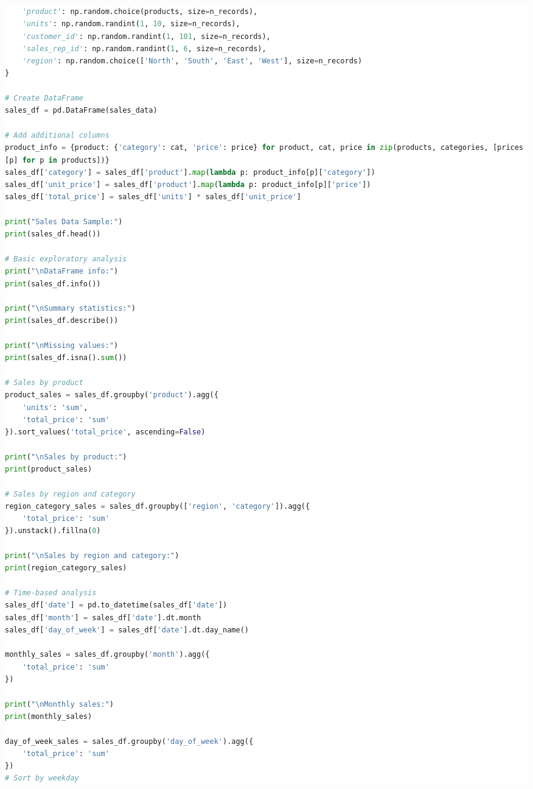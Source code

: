 ```python
    'product': np.random.choice(products, size=n_records),
    'units': np.random.randint(1, 10, size=n_records),
    'customer_id': np.random.randint(1, 101, size=n_records),
    'sales_rep_id': np.random.randint(1, 6, size=n_records),
    'region': np.random.choice(['North', 'South', 'East', 'West'], size=n_records)
}

# Create DataFrame
sales_df = pd.DataFrame(sales_data)

# Add additional columns
product_info = {product: {'category': cat, 'price': price} for product, cat, price in zip(products, categories, [prices[p] for p in products])}
sales_df['category'] = sales_df['product'].map(lambda p: product_info[p]['category'])
sales_df['unit_price'] = sales_df['product'].map(lambda p: product_info[p]['price'])
sales_df['total_price'] = sales_df['units'] * sales_df['unit_price']

print("Sales Data Sample:")
print(sales_df.head())

# Basic exploratory analysis
print("\nDataFrame info:")
print(sales_df.info())

print("\nSummary statistics:")
print(sales_df.describe())

print("\nMissing values:")
print(sales_df.isna().sum())

# Sales by product
product_sales = sales_df.groupby('product').agg({
    'units': 'sum',
    'total_price': 'sum'
}).sort_values('total_price', ascending=False)

print("\nSales by product:")
print(product_sales)

# Sales by region and category
region_category_sales = sales_df.groupby(['region', 'category']).agg({
    'total_price': 'sum'
}).unstack().fillna(0)

print("\nSales by region and category:")
print(region_category_sales)

# Time-based analysis
sales_df['date'] = pd.to_datetime(sales_df['date'])
sales_df['month'] = sales_df['date'].dt.month
sales_df['day_of_week'] = sales_df['date'].dt.day_name()

monthly_sales = sales_df.groupby('month').agg({
    'total_price': 'sum'
})

print("\nMonthly sales:")
print(monthly_sales)

day_of_week_sales = sales_df.groupby('day_of_week').agg({
    'total_price': 'sum'
})
# Sort by weekday
```
